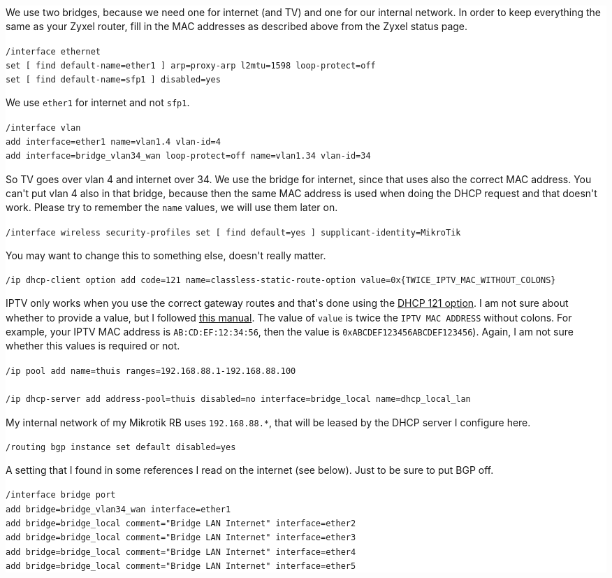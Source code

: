 We use two bridges, because we need one for internet (and TV) and one for our internal network. In order to keep everything the same as your Zyxel router, fill in the MAC addresses as described above from the Zyxel status page.

```
/interface ethernet
set [ find default-name=ether1 ] arp=proxy-arp l2mtu=1598 loop-protect=off
set [ find default-name=sfp1 ] disabled=yes
```

We use `ether1` for internet and not `sfp1`.

```
/interface vlan
add interface=ether1 name=vlan1.4 vlan-id=4
add interface=bridge_vlan34_wan loop-protect=off name=vlan1.34 vlan-id=34
```

So TV goes over vlan 4 and internet over 34. We use the bridge for internet, since that uses also the correct MAC address. You can't put vlan 4 also in that bridge, because then the same MAC address is used when doing the DHCP request and that doesn't work. Please try to remember the `name` values, we will use them later on.

```
/interface wireless security-profiles set [ find default=yes ] supplicant-identity=MikroTik
```

You may want to change this to something else, doesn't really matter.

```
/ip dhcp-client option add code=121 name=classless-static-route-option value=0x{TWICE_IPTV_MAC_WITHOUT_COLONS}
```

IPTV only works when you use the correct gateway routes and that's done using the [DHCP 121 option](https://wiki.mikrotik.com/wiki/Manual:IP/DHCP_Server). I am not sure about whether to provide a value, but I followed [this manual](https://wiki.mikrotik.com/wiki/Manual:IP/DHCP_Server). The value of `value` is twice the `IPTV MAC ADDRESS` without colons. For example, your IPTV MAC address is `AB:CD:EF:12:34:56`, then the value is `0xABCDEF123456ABCDEF123456`). Again, I am not sure whether this values is required or not.

```
/ip pool add name=thuis ranges=192.168.88.1-192.168.88.100

/ip dhcp-server add address-pool=thuis disabled=no interface=bridge_local name=dhcp_local_lan
```

My internal network of my Mikrotik RB uses `192.168.88.*`, that will be leased by the DHCP server I configure here.

```
/routing bgp instance set default disabled=yes
```

A setting that I found in some references I read on the internet (see below). Just to be sure to put BGP off.

```
/interface bridge port
add bridge=bridge_vlan34_wan interface=ether1
add bridge=bridge_local comment="Bridge LAN Internet" interface=ether2
add bridge=bridge_local comment="Bridge LAN Internet" interface=ether3
add bridge=bridge_local comment="Bridge LAN Internet" interface=ether4
add bridge=bridge_local comment="Bridge LAN Internet" interface=ether5
```
